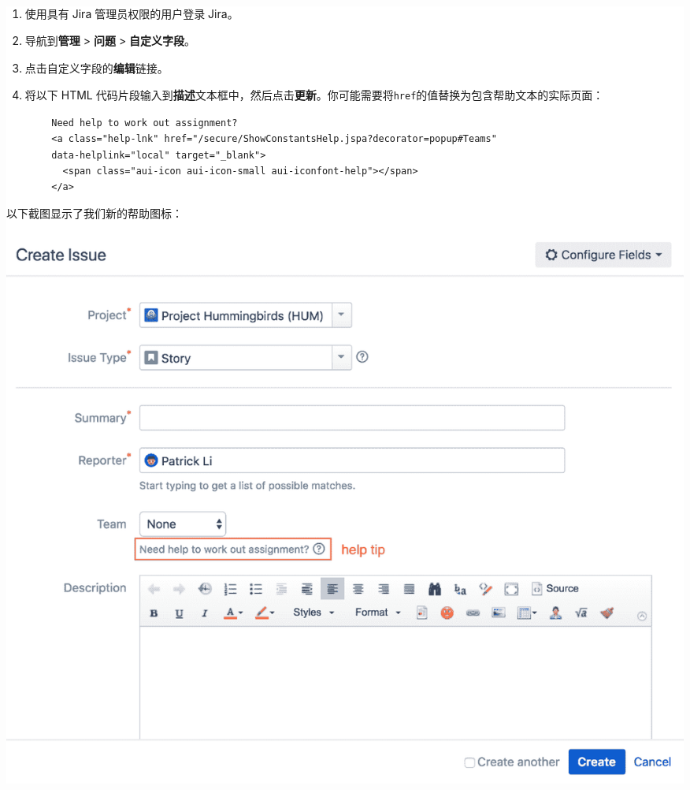 1.  使用具有 Jira 管理员权限的用户登录 Jira。

1.  导航到**管理** > **问题** > **自定义字段**。

1.  点击自定义字段的**编辑**链接。

1.  将以下 HTML 代码片段输入到**描述**文本框中，然后点击**更新**。你可能需要将`href`的值替换为包含帮助文本的实际页面：

```
        Need help to work out assignment? 
        <a class="help-lnk" href="/secure/ShowConstantsHelp.jspa?decorator=popup#Teams" 
        data-helplink="local" target="_blank"> 
          <span class="aui-icon aui-icon-small aui-iconfont-help"></span> 
        </a>
```

以下截图显示了我们新的帮助图标：

![](img/0cca5010-8c79-4ba8-ae0f-27c0b9968711.png)

